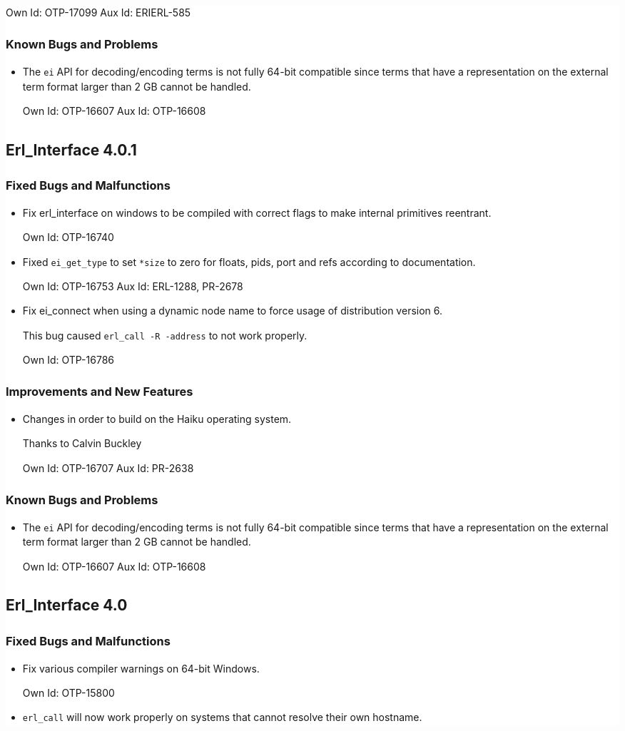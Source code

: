   Own Id: OTP-17099 Aux Id: ERIERL-585

### Known Bugs and Problems

- The `ei` API for decoding/encoding terms is not fully 64-bit compatible since
  terms that have a representation on the external term format larger than 2 GB
  cannot be handled.

  Own Id: OTP-16607 Aux Id: OTP-16608

## Erl_Interface 4.0.1

### Fixed Bugs and Malfunctions

- Fix erl_interface on windows to be compiled with correct flags to make
  internal primitives reentrant.

  Own Id: OTP-16740

- Fixed `ei_get_type` to set `*size` to zero for floats, pids, port and refs
  according to documentation.

  Own Id: OTP-16753 Aux Id: ERL-1288, PR-2678

- Fix ei_connect when using a dynamic node name to force usage of distribution
  version 6.

  This bug caused `erl_call -R -address` to not work properly.

  Own Id: OTP-16786

### Improvements and New Features

- Changes in order to build on the Haiku operating system.

  Thanks to Calvin Buckley

  Own Id: OTP-16707 Aux Id: PR-2638

### Known Bugs and Problems

- The `ei` API for decoding/encoding terms is not fully 64-bit compatible since
  terms that have a representation on the external term format larger than 2 GB
  cannot be handled.

  Own Id: OTP-16607 Aux Id: OTP-16608

## Erl_Interface 4.0

### Fixed Bugs and Malfunctions

- Fix various compiler warnings on 64-bit Windows.

  Own Id: OTP-15800

- `erl_call` will now work properly on systems that cannot resolve their own
  hostname.
